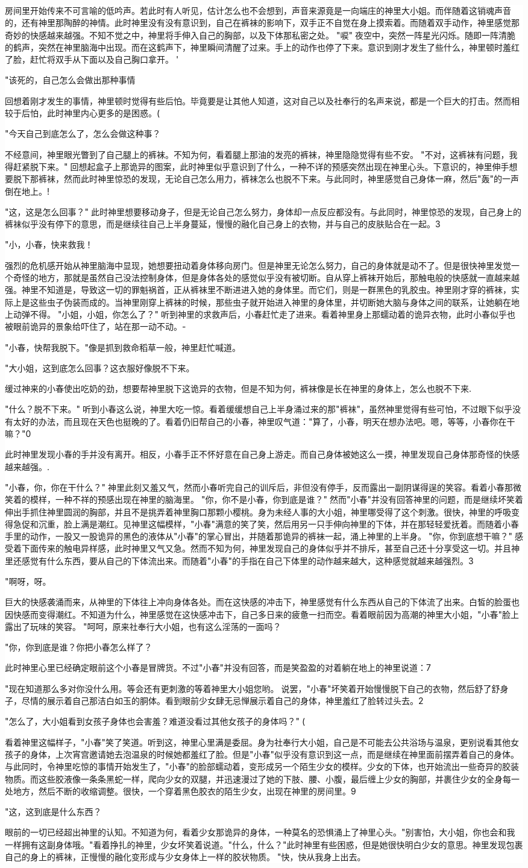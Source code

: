 房间里开始传来不可言喻的低吟声。若此时有人听见，估计怎么也不会想到，声音来源竟是一向端庄的神里大小姐。而伴随着这销魂声音的，还有神里那陶醉的神情。此时神里没有没有意识到，自己在裤袜的影响下，双手正不自觉在身上摸索着。而随着双手动作，神里感觉那奇妙的快感越来越强。不知不觉之中，神里将手伸入自己的胸部，以及下体那私密之处。 "唳" 夜空中，突然一阵星光闪烁。随即一阵清脆的鹤声，突然在神里脑海中出现。而在这鹤声下，神里瞬间清醒了过来。手上的动作也停了下来。意识到刚才发生了些什么，神里顿时羞红了脸，赶忙将双手从下面以及自己胸口拿开。 '

"该死的，自己怎么会做出那种事情

回想着刚才发生的事情，神里顿时觉得有些后怕。毕竟要是让其他人知道，这对自己以及社奉行的名声来说，都是一个巨大的打击。然而相较于后怕，此时神里内心更多的是困惑。(

"今天自己到底怎么了，怎么会做这种事？

不经意间，神里眼光瞥到了自己腿上的裤袜。不知为何，看着腿上那油的发亮的裤袜，神里隐隐觉得有些不安。 "不对，这裤袜有问题，我得赶紧脱下来。" 回想起盒子上那诡异的图案，此时神里似乎意识到了什么，一种不详的预感突然出现在神里心头。下意识的，神里伸手想要脱下那裤袜，然而此时神里惊恐的发现，无论自己怎么用力，裤袜怎么也脱不下来。与此同时，神里感觉自己身体一麻，然后"轰"的一声倒在地上。!

"这，这是怎么回事？" 此时神里想要移动身子，但是无论自己怎么努力，身体却一点反应都没有。与此同时，神里惊恐的发现，自己身上的裤袜似乎没有停下的意思，而是继续往自己上半身蔓延，慢慢的融化自己身上的衣物，并与自己的皮肤贴合在一起。3

"小，小春，快来救我！

强烈的危机感开始从神里脑海中显现，她想要扭动着身体移向房门。但是神里无论怎么努力，自己的身体就是动不了。但是很快神里发觉一个奇怪的地方，那就是虽然自己没法控制身体，但是身体各处的感觉似乎没有被切断。自从穿上裤袜开始后，那触电般的快感就一直越来越强。神里不知道是，导致这一切的罪魁祸首，正从裤袜里不断进进入她的身体里。而它们，则是一群黑色的乳胶虫。神里刚才穿的裤袜，实际上是这些虫子伪装而成的。当神里刚穿上裤袜的时候，那些虫子就开始进入神里的身体里，并切断她大脑与身体之间的联系，让她躺在地上动弹不得。 "小姐，小姐，你怎么了？" 听到神里的求救声后，小春赶忙走了进来。看着神里身上那蠕动着的诡异衣物，此时小春似乎也被眼前诡异的景象给吓住了，站在那一动不动。-

"小春，快帮我脱下。"像是抓到救命稻草一般，神里赶忙喊道。

"大小姐，这到底怎么回事？这衣服好像脱不下来。

缓过神来的小春使出吃奶的劲，想要帮神里脱下这诡异的衣物，但是不知为何，裤袜像是长在神里的身体上，怎么也脱不下来.

"什么？脱不下来。" 听到小春这么说，神里大吃一惊。看着缓缓想自己上半身涌过来的那"裤袜"，虽然神里觉得有些可怕，不过眼下似乎没有太好的办法，而且现在天色也挺晚的了。看着仍旧帮自己的小春，神里叹气道："算了，小春，明天在想办法吧。嗯，等等，小春你在干嘛？"0

此时神里发现小春的手并没有离开。相反，小春手正不怀好意在自己身上游走。而自己身体被她这么一摸，神里发现自己身体那奇怪的快感越来越强。.

"小春，你，你在干什么？" 神里此刻又羞又气，然而小春听完自己的训斥后，非但没有停手，反而露出一副阴谋得逞的笑容。看着小春那微笑着的模样，一种不祥的预感出现在神里的脑海里。 "你，你不是小春，你到底是谁？" 然而"小春"并没有回答神里的问题，而是继续坏笑着伸出手抓住神里圆润的胸部，并且不是挑弄着神里胸口那颗小樱桃。身为未经人事的大小姐，神里哪受得了这个刺激。很快，神里的呼吸变得急促和沉重，脸上满是潮红。见神里这幅模样，"小春"满意的笑了笑，然后用另一只手伸向神里的下体，并在那轻轻爱抚着。而随着小春手里的动作，一股又一股诡异的黑色的液体从"小春"的掌心冒出，并随着那诡异的裤袜一起，涌上神里的上半身。 "你，你到底想干嘛？" 感受着下面传来的触电异样感，此时神里又气又急。然而不知为何，神里发现自己的身体似乎并不排斥，甚至自己还十分享受这一切。并且神里还感觉有什么东西，要从自己的下体流出来。而随着"小春"的手指在自己下体里的动作越来越大，这种感觉就越来越强烈。3

"啊呀，呀。

巨大的快感袭涌而来，从神里的下体往上冲向身体各处。而在这快感的冲击下，神里感觉有什么东西从自己的下体流了出来。白皙的脸蛋也因快感而变得潮红。不知道为什么，神里感觉在这快感冲击下，自己多日来的疲惫一扫而空。看着眼前因为高潮的神里大小姐，"小春"脸上露出了玩味的笑容。 "呵呵，原来社奉行大小姐，也有这么淫荡的一面吗？

"你，你到底是谁？你把小春怎么样了？

此时神里心里已经确定眼前这个小春是冒牌货。不过"小春"并没有回答，而是笑盈盈的对着躺在地上的神里说道：7

"现在知道那么多对你没什么用。等会还有更刺激的等着神里大小姐您哟。 说罢，"小春"坏笑着开始慢慢脱下自己的衣物，然后舒了舒身子，尽情的展示着自己那洁白如玉的胴体。看到眼前少女肆无忌惮展示着自己的身体，神里羞红了脸转过头去。2

"怎么了，大小姐看到女孩子身体也会害羞？难道没看过其他女孩子的身体吗？" (

看着神里这幅样子，"小春"笑了笑道。听到这，神里心里满是委屈。身为社奉行大小姐，自己是不可能去公共浴场与温泉，更别说看其他女孩子的身体，上次宵宫邀请她去泡温泉的时候她都羞红了脸。但是"小春"似乎没有意识到这一点，而是继续在神里面前摆弄着自己的身体。与此同时，令神里吃惊的事情开始发生了，"小春"的脸部蠕动着，变形成另一个陌生少女的模样。少女的下体，也开始流出一些奇异的胶装物质。而这些胶液像一条条黑蛇一样，爬向少女的双腿，并迅速漫过了她的下肢、腰、小腹，最后缠上少女的胸部，并裹住少女的全身每一处地方，然后不断的收缩调整。很快，一个穿着黑色胶衣的陌生少女，出现在神里的房间里。9

"这，这到底是什么东西？

眼前的一切已经超出神里的认知。不知道为何，看着少女那诡异的身体，一种莫名的恐惧涌上了神里心头。"别害怕，大小姐，你也会和我一样拥有这副身体哦。"看着挣扎的神里，少女坏笑着说道。"什么，什么？"此时神里有些困惑，但是她很快明白少女的意思。神里发现包裹自己的身上的裤袜，正慢慢的融化变形成与少女身体上一样的胶状物质。 "快，快从我身上出去。
